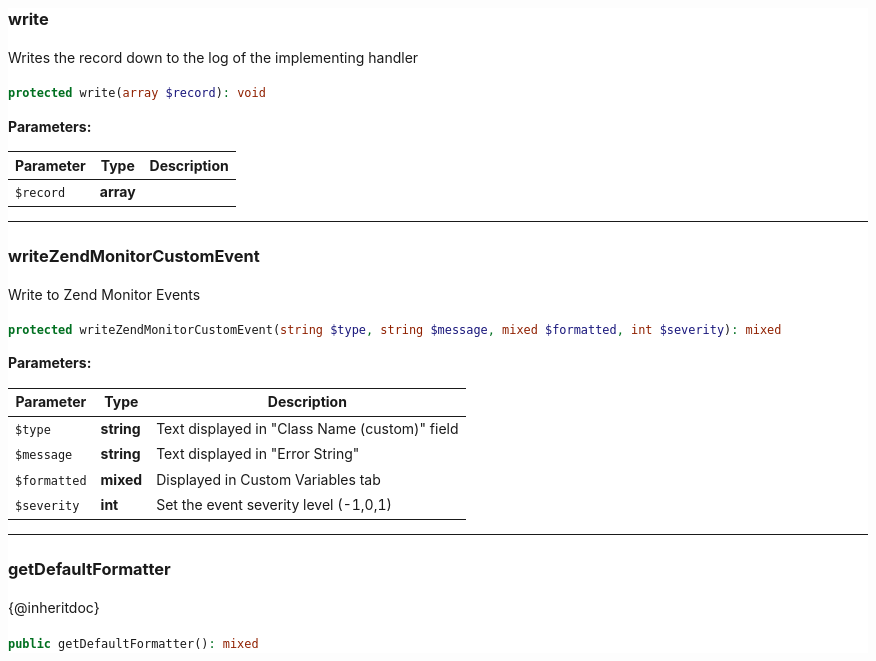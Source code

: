 ### write

Writes the record down to the log of the implementing handler

```php
protected write(array $record): void
```








**Parameters:**

| Parameter | Type | Description |
|-----------|------|-------------|
| `$record` | **array** |  |




***

### writeZendMonitorCustomEvent

Write to Zend Monitor Events

```php
protected writeZendMonitorCustomEvent(string $type, string $message, mixed $formatted, int $severity): mixed
```








**Parameters:**

| Parameter | Type | Description |
|-----------|------|-------------|
| `$type` | **string** | Text displayed in &quot;Class Name (custom)&quot; field |
| `$message` | **string** | Text displayed in &quot;Error String&quot; |
| `$formatted` | **mixed** | Displayed in Custom Variables tab |
| `$severity` | **int** | Set the event severity level (-1,0,1) |




***

### getDefaultFormatter

{@inheritdoc}

```php
public getDefaultFormatter(): mixed
```
